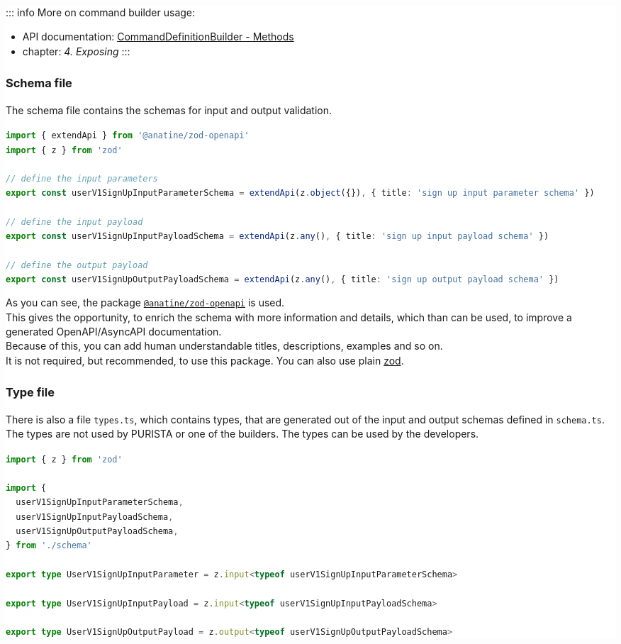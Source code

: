 ::: info More on command builder usage:

- API documentation: [CommandDefinitionBuilder - Methods](../../../api/classes/purista_core.CommandDefinitionBuilder.html#methods)
- chapter: _4. Exposing_
:::

### Schema file

The schema file contains the schemas for input and output validation.

```typescript
import { extendApi } from '@anatine/zod-openapi'
import { z } from 'zod'

// define the input parameters
export const userV1SignUpInputParameterSchema = extendApi(z.object({}), { title: 'sign up input parameter schema' })

// define the input payload
export const userV1SignUpInputPayloadSchema = extendApi(z.any(), { title: 'sign up input payload schema' })

// define the output payload
export const userV1SignUpOutputPayloadSchema = extendApi(z.any(), { title: 'sign up output payload schema' })
```

As you can see, the package [`@anatine/zod-openapi`](https://github.com/anatine/zod-plugins/blob/main/packages/zod-openapi/README.md) is used.  
This gives the opportunity, to enrich the schema with more information and details, which than can be used, to improve a generated OpenAPI/AsyncAPI documentation.  
Because of this, you can add human understandable titles, descriptions, examples and so on.  
It is not required, but recommended, to use this package. You can also use plain [zod](https://zod.dev).

### Type file

There is also a file `types.ts`, which contains types, that are generated out of the input and output schemas defined in `schema.ts`.  
The types are not used by PURISTA or one of the builders. The types can be used by the developers.

```typescript
import { z } from 'zod'

import {
  userV1SignUpInputParameterSchema,
  userV1SignUpInputPayloadSchema,
  userV1SignUpOutputPayloadSchema,
} from './schema'

export type UserV1SignUpInputParameter = z.input<typeof userV1SignUpInputParameterSchema>

export type UserV1SignUpInputPayload = z.input<typeof userV1SignUpInputPayloadSchema>

export type UserV1SignUpOutputPayload = z.output<typeof userV1SignUpOutputPayloadSchema>
```
